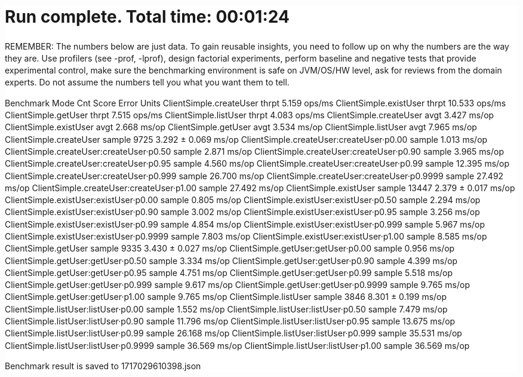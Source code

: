 # Run complete. Total time: 00:01:24

REMEMBER: The numbers below are just data. To gain reusable insights, you need to follow up on
why the numbers are the way they are. Use profilers (see -prof, -lprof), design factorial
experiments, perform baseline and negative tests that provide experimental control, make sure
the benchmarking environment is safe on JVM/OS/HW level, ask for reviews from the domain experts.
Do not assume the numbers tell you what you want them to tell.

Benchmark                                     Mode    Cnt   Score   Error   Units
ClientSimple.createUser                      thrpt          5.159          ops/ms
ClientSimple.existUser                       thrpt         10.533          ops/ms
ClientSimple.getUser                         thrpt          7.515          ops/ms
ClientSimple.listUser                        thrpt          4.083          ops/ms
ClientSimple.createUser                       avgt          3.427           ms/op
ClientSimple.existUser                        avgt          2.668           ms/op
ClientSimple.getUser                          avgt          3.534           ms/op
ClientSimple.listUser                         avgt          7.965           ms/op
ClientSimple.createUser                     sample   9725   3.292 ± 0.069   ms/op
ClientSimple.createUser:createUser·p0.00    sample          1.013           ms/op
ClientSimple.createUser:createUser·p0.50    sample          2.871           ms/op
ClientSimple.createUser:createUser·p0.90    sample          3.965           ms/op
ClientSimple.createUser:createUser·p0.95    sample          4.560           ms/op
ClientSimple.createUser:createUser·p0.99    sample         12.395           ms/op
ClientSimple.createUser:createUser·p0.999   sample         26.700           ms/op
ClientSimple.createUser:createUser·p0.9999  sample         27.492           ms/op
ClientSimple.createUser:createUser·p1.00    sample         27.492           ms/op
ClientSimple.existUser                      sample  13447   2.379 ± 0.017   ms/op
ClientSimple.existUser:existUser·p0.00      sample          0.805           ms/op
ClientSimple.existUser:existUser·p0.50      sample          2.294           ms/op
ClientSimple.existUser:existUser·p0.90      sample          3.002           ms/op
ClientSimple.existUser:existUser·p0.95      sample          3.256           ms/op
ClientSimple.existUser:existUser·p0.99      sample          4.854           ms/op
ClientSimple.existUser:existUser·p0.999     sample          5.967           ms/op
ClientSimple.existUser:existUser·p0.9999    sample          7.803           ms/op
ClientSimple.existUser:existUser·p1.00      sample          8.585           ms/op
ClientSimple.getUser                        sample   9335   3.430 ± 0.027   ms/op
ClientSimple.getUser:getUser·p0.00          sample          0.956           ms/op
ClientSimple.getUser:getUser·p0.50          sample          3.334           ms/op
ClientSimple.getUser:getUser·p0.90          sample          4.399           ms/op
ClientSimple.getUser:getUser·p0.95          sample          4.751           ms/op
ClientSimple.getUser:getUser·p0.99          sample          5.518           ms/op
ClientSimple.getUser:getUser·p0.999         sample          9.617           ms/op
ClientSimple.getUser:getUser·p0.9999        sample          9.765           ms/op
ClientSimple.getUser:getUser·p1.00          sample          9.765           ms/op
ClientSimple.listUser                       sample   3846   8.301 ± 0.199   ms/op
ClientSimple.listUser:listUser·p0.00        sample          1.552           ms/op
ClientSimple.listUser:listUser·p0.50        sample          7.479           ms/op
ClientSimple.listUser:listUser·p0.90        sample         11.796           ms/op
ClientSimple.listUser:listUser·p0.95        sample         13.675           ms/op
ClientSimple.listUser:listUser·p0.99        sample         26.168           ms/op
ClientSimple.listUser:listUser·p0.999       sample         35.531           ms/op
ClientSimple.listUser:listUser·p0.9999      sample         36.569           ms/op
ClientSimple.listUser:listUser·p1.00        sample         36.569           ms/op

Benchmark result is saved to 1717029610398.json
